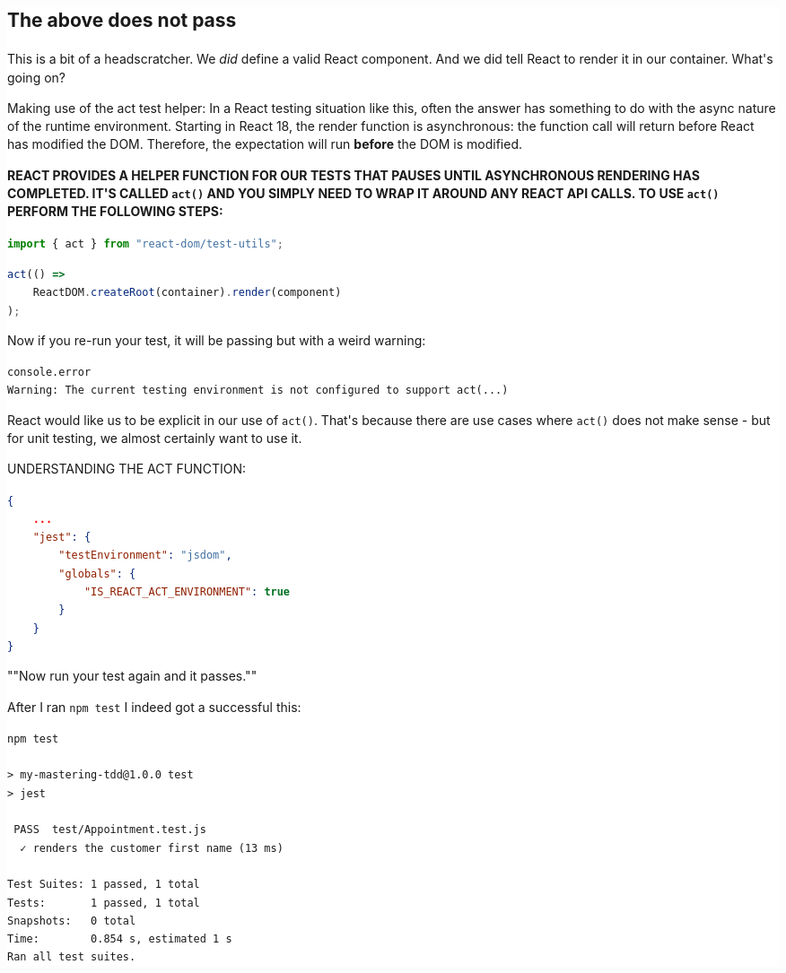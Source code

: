 ## The above does not pass

This is a bit of a headscratcher. We *did* define a valid React component. And we did tell React to render it in our container. What's going on?

Making use of the act test helper:
In a React testing situation like this, often the answer has something to do with the async nature of the runtime environment. Starting in React 18, the render function is asynchronous: the function call will return before React has modified the DOM. Therefore, the expectation will run **before** the DOM is modified.

**REACT PROVIDES A HELPER FUNCTION FOR OUR TESTS THAT PAUSES UNTIL ASYNCHRONOUS RENDERING HAS COMPLETED. IT'S CALLED `act()` AND YOU SIMPLY NEED TO WRAP IT AROUND ANY REACT API CALLS. TO USE `act()` PERFORM THE FOLLOWING STEPS:**
```jsx
import { act } from "react-dom/test-utils";
```

```jsx
act(() =>
    ReactDOM.createRoot(container).render(component)
);
```

Now if you re-run your test, it will be passing but with a weird warning: 
```
console.error
Warning: The current testing environment is not configured to support act(...)
```

React would like us to be explicit in our use of `act()`. That's because there are use cases where `act()` does not make sense - but for unit testing, we almost certainly want to use it.

UNDERSTANDING THE ACT FUNCTION:
```package.json
{
    ...
    "jest": {
        "testEnvironment": "jsdom",
        "globals": {
            "IS_REACT_ACT_ENVIRONMENT": true
        }
    }
}
```

""Now run your test again and it passes.""

After I ran `npm test` I indeed got a successful this:
```
npm test

> my-mastering-tdd@1.0.0 test
> jest

 PASS  test/Appointment.test.js
  ✓ renders the customer first name (13 ms)

Test Suites: 1 passed, 1 total
Tests:       1 passed, 1 total
Snapshots:   0 total
Time:        0.854 s, estimated 1 s
Ran all test suites.
```
